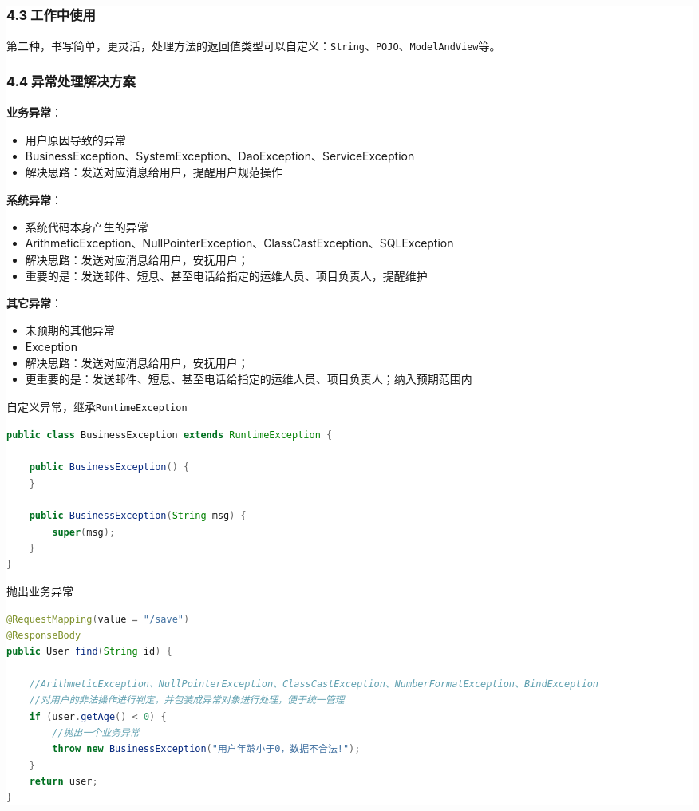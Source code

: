 



### 4.3  工作中使用

第二种，书写简单，更灵活，处理方法的返回值类型可以自定义：`String`、`POJO`、`ModelAndView`等。





### 4.4 异常处理解决方案

**业务异常**：

- 用户原因导致的异常
- BusinessException、SystemException、DaoException、ServiceException
- 解决思路：发送对应消息给用户，提醒用户规范操作

**系统异常**：

- 系统代码本身产生的异常
- ArithmeticException、NullPointerException、ClassCastException、SQLException
- 解决思路：发送对应消息给用户，安抚用户；
- 重要的是：发送邮件、短息、甚至电话给指定的运维人员、项目负责人，提醒维护

**其它异常**：

- 未预期的其他异常
- Exception
- 解决思路：发送对应消息给用户，安抚用户；
- 更重要的是：发送邮件、短息、甚至电话给指定的运维人员、项目负责人；纳入预期范围内





自定义异常，继承`RuntimeException`

```java
public class BusinessException extends RuntimeException {

    public BusinessException() {
    }

    public BusinessException(String msg) {
        super(msg);
    }
}
```



抛出业务异常

```java
@RequestMapping(value = "/save")
@ResponseBody
public User find(String id) {

    //ArithmeticException、NullPointerException、ClassCastException、NumberFormatException、BindException
    //对用户的非法操作进行判定，并包装成异常对象进行处理，便于统一管理
    if (user.getAge() < 0) {
        //抛出一个业务异常
        throw new BusinessException("用户年龄小于0，数据不合法!");
    }
    return user;
}

```
